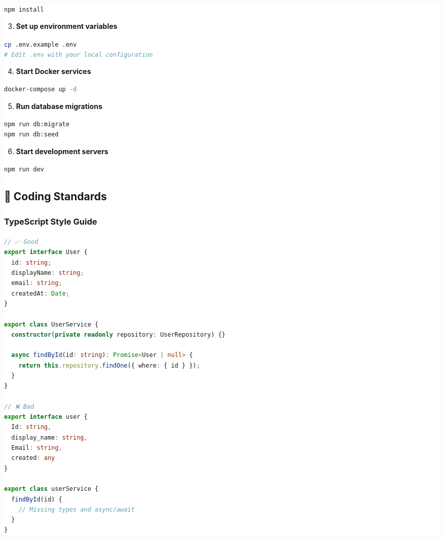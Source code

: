 ```bash
npm install
```

3. **Set up environment variables**

```bash
cp .env.example .env
# Edit .env with your local configuration
```

4. **Start Docker services**

```bash
docker-compose up -d
```

5. **Run database migrations**

```bash
npm run db:migrate
npm run db:seed
```

6. **Start development servers**

```bash
npm run dev
```

## 📝 Coding Standards

### TypeScript Style Guide

```typescript
// ✅ Good
export interface User {
  id: string;
  displayName: string;
  email: string;
  createdAt: Date;
}

export class UserService {
  constructor(private readonly repository: UserRepository) {}

  async findById(id: string): Promise<User | null> {
    return this.repository.findOne({ where: { id } });
  }
}

// ❌ Bad
export interface user {
  Id: string,
  display_name: string,
  Email: string,
  created: any
}

export class userService {
  findById(id) {
    // Missing types and async/await
  }
}
```
